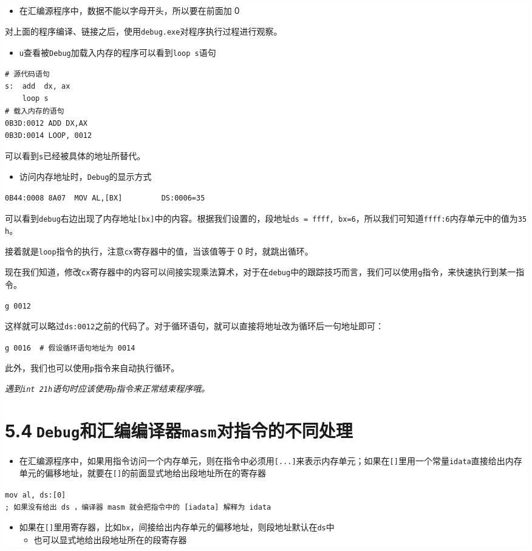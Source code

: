 - 在汇编源程序中，数据不能以字母开头，所以要在前面加  0


对上面的程序编译、链接之后，使用`debug.exe`对程序执行过程进行观察。

- `u`查看被`Debug`加载入内存的程序可以看到`loop s`语句

```assembly
# 源代码语句
s:	add  dx, ax
	loop s
# 载入内存的语句
0B3D:0012 ADD DX,AX
0B3D:0014 LOOP, 0012
```

可以看到`s`已经被具体的地址所替代。

- 访问内存地址时，`Debug`的显示方式

```assembly
0B44:0008 8A07	MOV AL,[BX]			DS:0006=35	
```

可以看到`debug`右边出现了内存地址`[bx]`中的内容。根据我们设置的，段地址`ds = ffff, bx=6`，所以我们可知道`ffff:6`内存单元中的值为`35h`。

接着就是`loop`指令的执行，注意`cx`寄存器中的值，当该值等于 0 时，就跳出循环。



现在我们知道，修改`cx`寄存器中的内容可以间接实现乘法算术，对于在`debug`中的跟踪技巧而言，我们可以使用`g`指令，来快速执行到某一指令。

```shell
g 0012
```

这样就可以略过`ds:0012`之前的代码了。对于循环语句，就可以直接将地址改为循环后一句地址即可：

```shell
g 0016	# 假设循环语句地址为 0014
```

此外，我们也可以使用`p`指令来自动执行循环。

*遇到`int 21h`语句时应该使用`p`指令来正常结束程序哦。*





#  5.4 `Debug`和汇编编译器`masm`对指令的不同处理

- 在汇编源程序中，如果用指令访问一个内存单元，则在指令中必须用`[...]`来表示内存单元；如果在`[]`里用一个常量`idata`直接给出内存单元的偏移地址，就要在`[]`的前面显式地给出段地址所在的寄存器

```assembly
mov al, ds:[0] 	
; 如果没有给出 ds ，编译器 masm 就会把指令中的 [iadata] 解释为 idata
```

- 如果在`[]`里用寄存器，比如`bx`，间接给出内存单元的偏移地址，则段地址默认在`ds`中
  - 也可以显式地给出段地址所在的段寄存器
